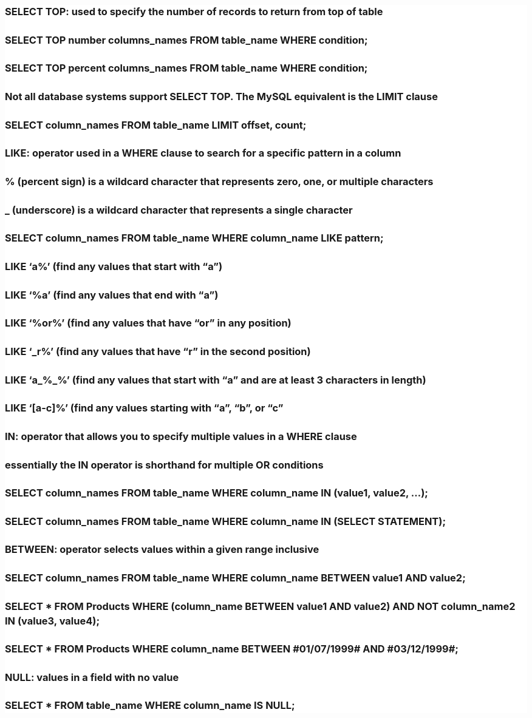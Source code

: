 ### SELECT TOP: used to specify the number of records to return from top of table
### SELECT TOP number columns_names FROM table_name WHERE condition;
### SELECT TOP percent columns_names FROM table_name WHERE condition;
### Not all database systems support SELECT TOP. The MySQL equivalent is the LIMIT clause
### SELECT column_names FROM table_name LIMIT offset, count;
### LIKE: operator used in a WHERE clause to search for a specific pattern in a column
### % (percent sign) is a wildcard character that represents zero, one, or multiple characters
### _ (underscore) is a wildcard character that represents a single character
### SELECT column_names FROM table_name WHERE column_name LIKE pattern;
### LIKE ‘a%’ (find any values that start with “a”)
### LIKE ‘%a’ (find any values that end with “a”)
### LIKE ‘%or%’ (find any values that have “or” in any position)
### LIKE ‘_r%’ (find any values that have “r” in the second position)
### LIKE ‘a_%_%’ (find any values that start with “a” and are at least 3 characters in length)
### LIKE ‘[a-c]%’ (find any values starting with “a”, “b”, or “c”
### IN: operator that allows you to specify multiple values in a WHERE clause
### essentially the IN operator is shorthand for multiple OR conditions
### SELECT column_names FROM table_name WHERE column_name IN (value1, value2, …);
### SELECT column_names FROM table_name WHERE column_name IN (SELECT STATEMENT);
### BETWEEN: operator selects values within a given range inclusive
### SELECT column_names FROM table_name WHERE column_name BETWEEN value1 AND value2;
### SELECT * FROM Products WHERE (column_name BETWEEN value1 AND value2) AND NOT column_name2 IN (value3, value4);
### SELECT * FROM Products WHERE column_name BETWEEN #01/07/1999# AND #03/12/1999#;
### NULL: values in a field with no value
### SELECT * FROM table_name WHERE column_name IS NULL;